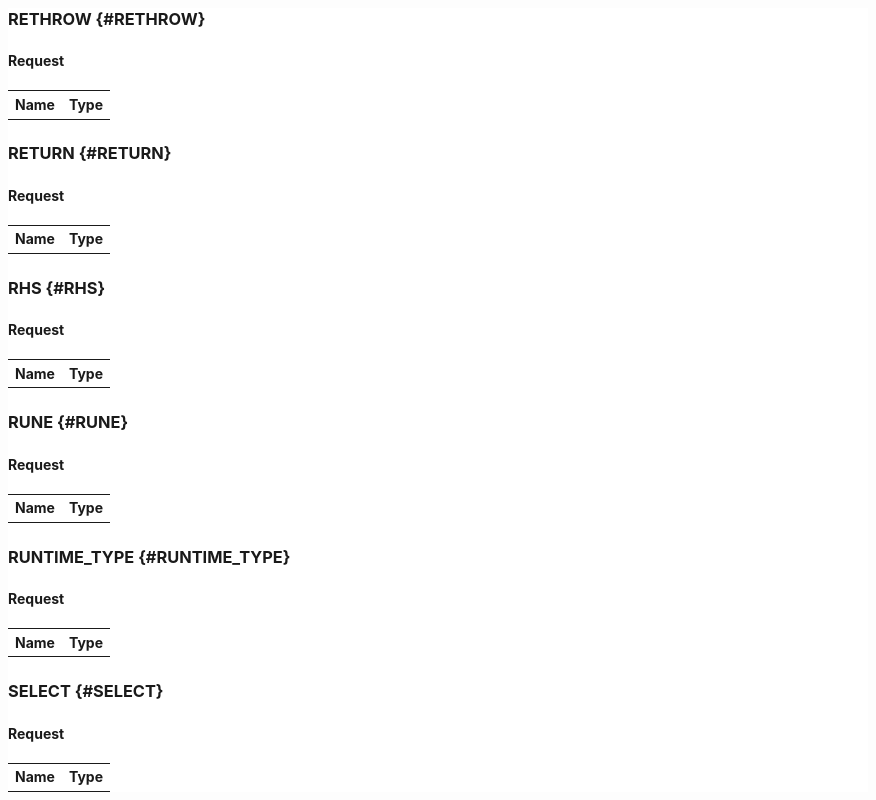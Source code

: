 

### RETHROW {#RETHROW}


#### Request
<table>
    <tr><th>Name</th><th>Type</th></tr>
    </table>



### RETURN {#RETURN}


#### Request
<table>
    <tr><th>Name</th><th>Type</th></tr>
    </table>



### RHS {#RHS}


#### Request
<table>
    <tr><th>Name</th><th>Type</th></tr>
    </table>



### RUNE {#RUNE}


#### Request
<table>
    <tr><th>Name</th><th>Type</th></tr>
    </table>



### RUNTIME_TYPE {#RUNTIME_TYPE}


#### Request
<table>
    <tr><th>Name</th><th>Type</th></tr>
    </table>



### SELECT {#SELECT}


#### Request
<table>
    <tr><th>Name</th><th>Type</th></tr>
    </table>
